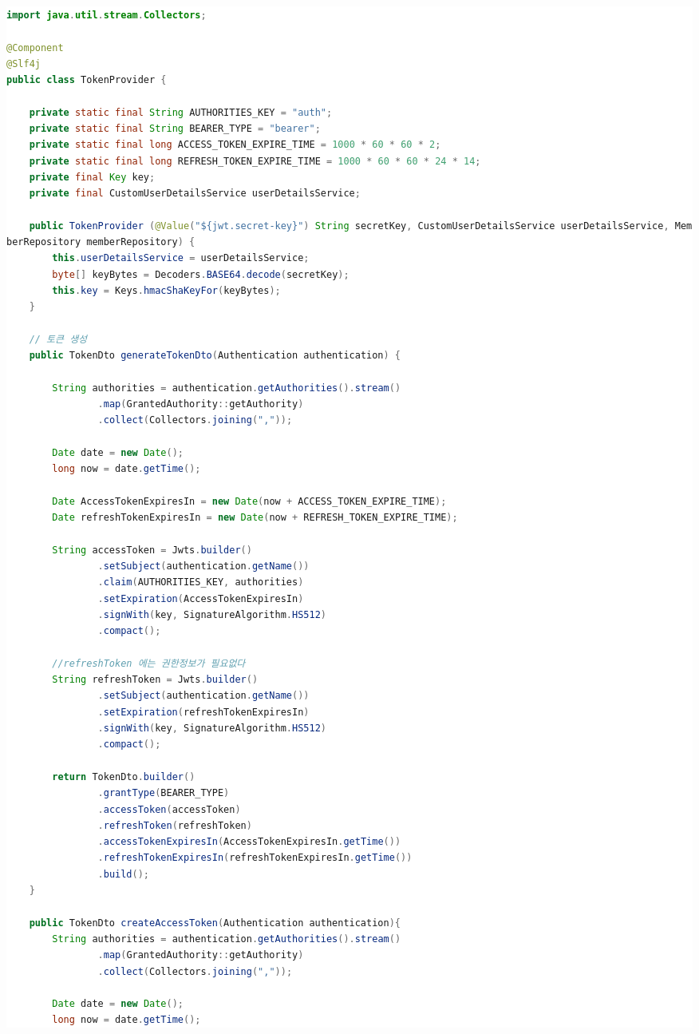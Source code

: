 ```java
import java.util.stream.Collectors;

@Component
@Slf4j
public class TokenProvider {

    private static final String AUTHORITIES_KEY = "auth";
    private static final String BEARER_TYPE = "bearer";
    private static final long ACCESS_TOKEN_EXPIRE_TIME = 1000 * 60 * 60 * 2;
    private static final long REFRESH_TOKEN_EXPIRE_TIME = 1000 * 60 * 60 * 24 * 14;
    private final Key key;
    private final CustomUserDetailsService userDetailsService;

    public TokenProvider (@Value("${jwt.secret-key}") String secretKey, CustomUserDetailsService userDetailsService, MemberRepository memberRepository) {
        this.userDetailsService = userDetailsService;
        byte[] keyBytes = Decoders.BASE64.decode(secretKey);
        this.key = Keys.hmacShaKeyFor(keyBytes);
    }

    // 토큰 생성
    public TokenDto generateTokenDto(Authentication authentication) {

        String authorities = authentication.getAuthorities().stream()
                .map(GrantedAuthority::getAuthority)
                .collect(Collectors.joining(","));

        Date date = new Date();
        long now = date.getTime();

        Date AccessTokenExpiresIn = new Date(now + ACCESS_TOKEN_EXPIRE_TIME);
        Date refreshTokenExpiresIn = new Date(now + REFRESH_TOKEN_EXPIRE_TIME);

        String accessToken = Jwts.builder()
                .setSubject(authentication.getName())
                .claim(AUTHORITIES_KEY, authorities)
                .setExpiration(AccessTokenExpiresIn)
                .signWith(key, SignatureAlgorithm.HS512)
                .compact();

        //refreshToken 에는 권한정보가 필요없다
        String refreshToken = Jwts.builder()
                .setSubject(authentication.getName())
                .setExpiration(refreshTokenExpiresIn)
                .signWith(key, SignatureAlgorithm.HS512)
                .compact();

        return TokenDto.builder()
                .grantType(BEARER_TYPE)
                .accessToken(accessToken)
                .refreshToken(refreshToken)
                .accessTokenExpiresIn(AccessTokenExpiresIn.getTime())
                .refreshTokenExpiresIn(refreshTokenExpiresIn.getTime())
                .build();
    }

    public TokenDto createAccessToken(Authentication authentication){
        String authorities = authentication.getAuthorities().stream()
                .map(GrantedAuthority::getAuthority)
                .collect(Collectors.joining(","));

        Date date = new Date();
        long now = date.getTime();
```